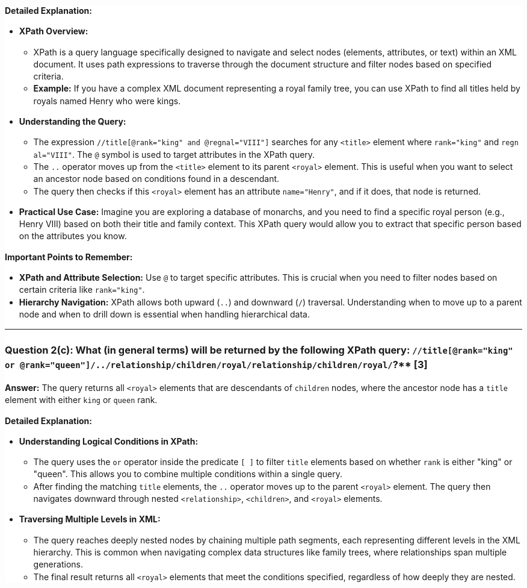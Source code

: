 **Detailed Explanation:**

- **XPath Overview:**
  - XPath is a query language specifically designed to navigate and select nodes (elements, attributes, or text) within an XML document. It uses path expressions to traverse through the document structure and filter nodes based on specified criteria.
  - **Example:** If you have a complex XML document representing a royal family tree, you can use XPath to find all titles held by royals named Henry who were kings.

- **Understanding the Query:**
  - The expression `//title[@rank="king" and @regnal="VIII"]` searches for any `<title>` element where `rank="king"` and `regnal="VIII"`. The `@` symbol is used to target attributes in the XPath query.
  - The `..` operator moves up from the `<title>` element to its parent `<royal>` element. This is useful when you want to select an ancestor node based on conditions found in a descendant.
  - The query then checks if this `<royal>` element has an attribute `name="Henry"`, and if it does, that node is returned.

- **Practical Use Case:** Imagine you are exploring a database of monarchs, and you need to find a specific royal person (e.g., Henry VIII) based on both their title and family context. This XPath query would allow you to extract that specific person based on the attributes you know.

**Important Points to Remember:**
- **XPath and Attribute Selection:** Use `@` to target specific attributes. This is crucial when you need to filter nodes based on certain criteria like `rank="king"`.
- **Hierarchy Navigation:** XPath allows both upward (`..`) and downward (`/`) traversal. Understanding when to move up to a parent node and when to drill down is essential when handling hierarchical data.

---

### Question 2(c): What (in general terms) will be returned by the following XPath query: `//title[@rank="king" or @rank="queen"]/../relationship/children/royal/relationship/children/royal/`?** [3]

**Answer:** The query returns all `<royal>` elements that are descendants of `children` nodes, where the ancestor node has a `title` element with either `king` or `queen` rank.

**Detailed Explanation:**

- **Understanding Logical Conditions in XPath:**
  - The query uses the `or` operator inside the predicate `[ ]` to filter `title` elements based on whether `rank` is either "king" or "queen". This allows you to combine multiple conditions within a single query.
  - After finding the matching `title` elements, the `..` operator moves up to the parent `<royal>` element. The query then navigates downward through nested `<relationship>`, `<children>`, and `<royal>` elements.

- **Traversing Multiple Levels in XML:**
  - The query reaches deeply nested nodes by chaining multiple path segments, each representing different levels in the XML hierarchy. This is common when navigating complex data structures like family trees, where relationships span multiple generations.
  - The final result returns all `<royal>` elements that meet the conditions specified, regardless of how deeply they are nested.
